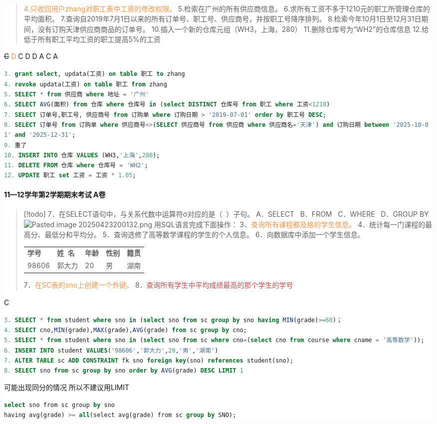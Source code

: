 > <font color="#f79646">4.只收回用户zhang对职工表中工资的修改权限。</font>
> 5.检索在广州的所有供应商信息。
> 6.求所有工资不多于1210元的职工所管理仓库的平均面积。
> 7.查询自2019年7月1日以来的所有订单号、职工号、供应商号，并按职工号降序排列。
> 8.检索今年10月1日至12月31日期间，没有订购天津供应商商品的订单号。
> 10.插入一个新的仓库元组（WH3，上海，280）
> 11.删除仓库号为“WH2”的仓库信息
> 12.给低于所有职工平均工资的职工提高5%的工资


~~C~~ <font color="#f79646">D</font> C D D A C A 
```sql
3. grant select, updata(工资) on table 职工 to zhang
4. revoke updata(工资) on table 职工 from zhang
5. SELECT * from 供应商 where 地址 = '广州'
6. SELECT AVG(面积) from 仓库 where 仓库号 in (select DISTINCT 仓库号 from 职工 where 工资<1210)
7. SELECT 订单号,职工号, 供应商号 from 订购单 where 订购日期 > '2019-07-01' order by 职工号 DESC;
8. SELECT 订单号 from 订购单 where 供应商号<>(SELECT 供应商号 from 供应商 where 供应商名='天津') and 订购日期 between '2025-10-01' and '2025-12-31';
9. 重了
10. INSERT INTO 仓库 VALUES (WH3,'上海',280);
11. DELETE FROM 仓库 where 仓库号 = 'WH2';
12. UPDATE 职工 set 工资 = 工资 * 1.05;
```

#### 11—12学年第2学期期末考试 A卷
> [!todo]
> 7．在SELECT语句中，与关系代数中运算符σ对应的是（  ）子句。
> A．SELECT   B．FROM   C．WHERE   D．GROUP BY
> ![Pasted image 20250423200132.png](/img/user/accessory/Pasted%20image%2020250423200132.png)
> 用SQL语言完成下面操作：
> 3．<font color="#f79646">查询所有课程都及格的学生信息。</font>
> 4．统计每一门课程的最高分、最低分和平均分。
> 5．查询选修了高等数学课程的学生的个人信息。
> 6．向数据库中添加一个学生信息。
> 
> |        |          |        |        |        |
> | ------ | -------- | ------ | ------ | ------ |
> | **学号** | **姓  名** | **年龄** | **性别** | **籍贯** |
> | 98606  | 郭大力      | 20     | 男      | 湖南     |
> 
> 7．<font color="#f79646">在SC表的sno上创建一个外键。</font>
> 8．<font color="#c0504d">查询所有学生中平均成绩最高的那个学生的学号</font>

C
```SQL
3. SELECT * from student where sno in (select sno from sc group by sno having MIN(grade)>=60)；
4. SELECT cno,MIN(grade),MAX(grade),AVG(grade) from sc group by cno;
5. SELECT * from student where sno in (select sno from sc where cno=(select cno from course where cname = '高等数学'));
6. INSERT INTO student VALUES('98606','郭大力',20,'男','湖南')
7. ALTER TABLE sc ADD CONSTRAINT fk sno foreign key(sno) references student(sno);
8. SELECT sno from sc group by sno order by AVG(grade) DESC LIMIT 1
```
可能出现同分的情况 所以不建议用LIMIT
```sql
select sno from sc group by sno
having avg(grade) >= all(select avg(grade) from sc group by SNO);
```
